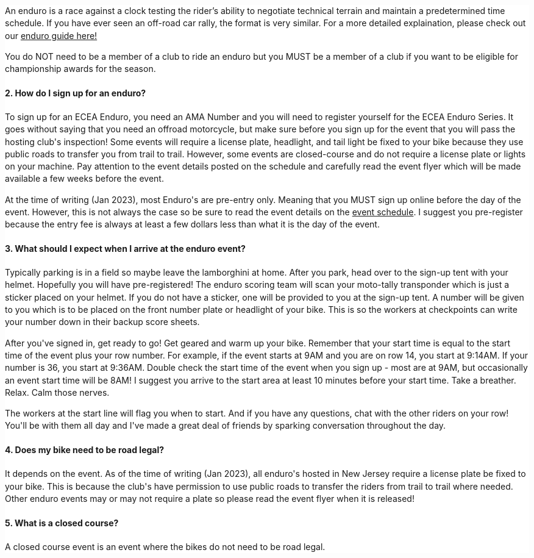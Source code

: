 An enduro is a race against a clock testing the rider’s ability to negotiate technical terrain and maintain a predetermined time schedule. If you have ever seen an off-road car rally, the format is very similar. For a more detailed explaination, please check out our [enduro guide here!](/blog/a-guide-to-enduro/)

You do NOT need to be a member of a club to ride an enduro but you MUST be a member of a club if you want to be eligible for championship awards for the season.

#### 2. How do I sign up for an enduro?

To sign up for an ECEA Enduro, you need an AMA Number and you will need to register yourself for the ECEA Enduro Series. It goes without saying that you need an offroad motorcycle, but make sure before you sign up for the event that you will pass the hosting club's inspection! Some events will require a license plate, headlight, and tail light be fixed to your bike because they use public roads to transfer you from trail to trail. However, some events are closed-course and do not require a license plate or lights on your machine. Pay attention to the event details posted on the schedule and carefully read the event flyer which will be made available a few weeks before the event.

At the time of writing (Jan 2023), most Enduro's are pre-entry only. Meaning that you MUST sign up online before the day of the event. However, this is not always the case so be sure to read the event details on the [event schedule](/events). I suggest you pre-register because the entry fee is always at least a few dollars less than what it is the day of the event. 

#### 3. What should I expect when I arrive at the enduro event?

Typically parking is in a field so maybe leave the lamborghini at home. After you park, head over to the sign-up tent with your helmet. Hopefully you will have pre-registered! The enduro scoring team will scan your moto-tally transponder which is just a sticker placed on your helmet. If you do not have a sticker, one will be provided to you at the sign-up tent. A number will be given to you which is to be placed on the front number plate or headlight of your bike. This is so the workers at checkpoints can write your number down in their backup score sheets.

After you've signed in, get ready to go! Get geared and warm up your bike. Remember that your start time is equal to the start time of the event plus your row number. For example, if the event starts at 9AM and you are on row 14, you start at 9:14AM. If your number is 36, you start at 9:36AM. Double check the start time of the event when you sign up - most are at 9AM, but occasionally an event start time will be 8AM! I suggest you arrive to the start area at least 10 minutes before your start time. Take a breather. Relax. Calm those nerves.

The workers at the start line will flag you when to start. And if you have any questions, chat with the other riders on your row! You'll be with them all day and I've made a great deal of friends by sparking conversation throughout the day. 

#### 4. Does my bike need to be road legal?

It depends on the event. As of the time of writing (Jan 2023), all enduro's hosted in New Jersey require a license plate be fixed to your bike. This is because the club's have permission to use public roads to transfer the riders from trail to trail where needed. Other enduro events may or may not require a plate so please read the event flyer when it is released!

#### 5. What is a closed course?

A closed course event is an event where the bikes do not need to be road legal.

